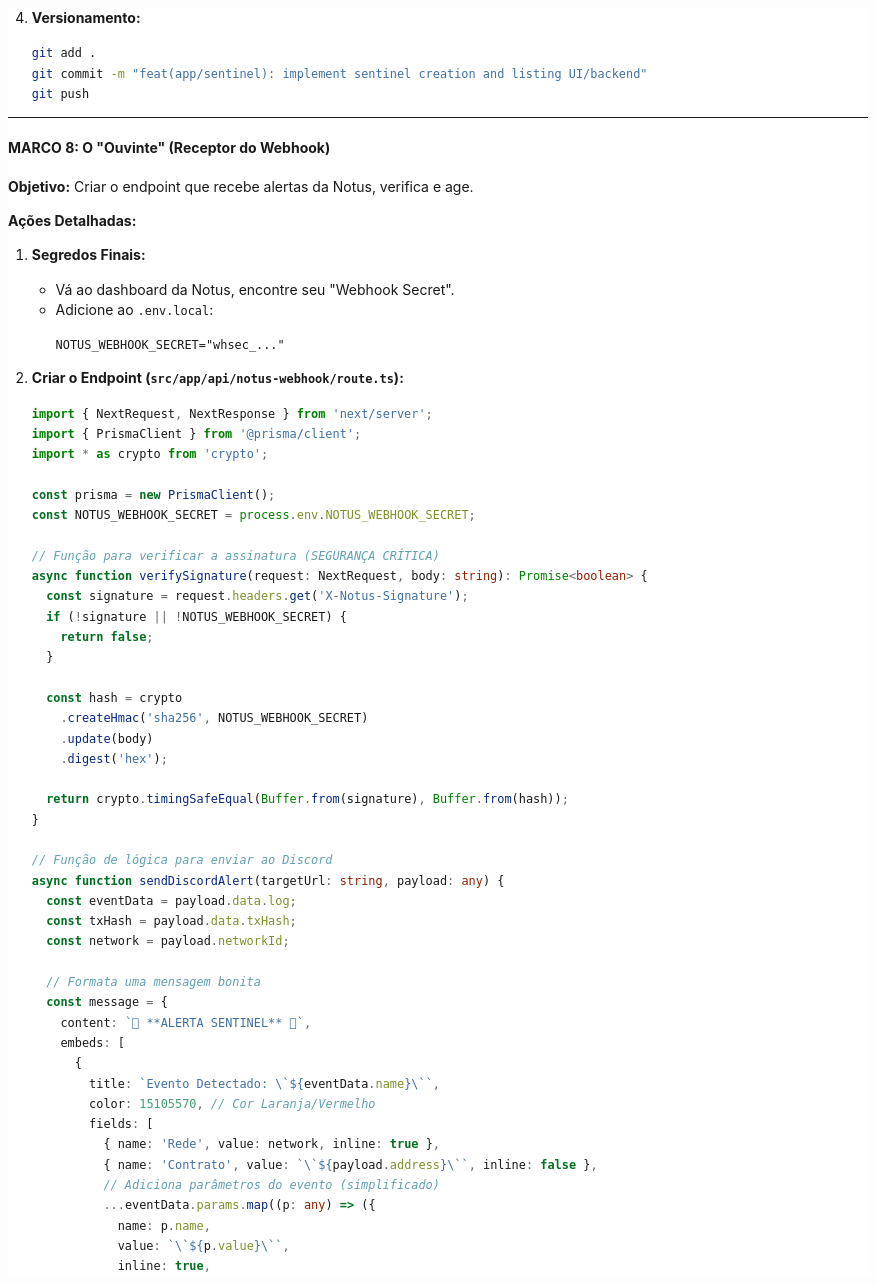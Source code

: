 4.  **Versionamento:**

    ```bash
    git add .
    git commit -m "feat(app/sentinel): implement sentinel creation and listing UI/backend"
    git push
    ```

-----

#### MARCO 8: O "Ouvinte" (Receptor do Webhook)

**Objetivo:** Criar o endpoint que recebe alertas da Notus, verifica e age.

**Ações Detalhadas:**

1.  **Segredos Finais:**

      * Vá ao dashboard da Notus, encontre seu "Webhook Secret".
      * Adicione ao `.env.local`:
        ```
        NOTUS_WEBHOOK_SECRET="whsec_..."
        ```

2.  **Criar o Endpoint (`src/app/api/notus-webhook/route.ts`):**

    ```typescript
    import { NextRequest, NextResponse } from 'next/server';
    import { PrismaClient } from '@prisma/client';
    import * as crypto from 'crypto';

    const prisma = new PrismaClient();
    const NOTUS_WEBHOOK_SECRET = process.env.NOTUS_WEBHOOK_SECRET;

    // Função para verificar a assinatura (SEGURANÇA CRÍTICA)
    async function verifySignature(request: NextRequest, body: string): Promise<boolean> {
      const signature = request.headers.get('X-Notus-Signature');
      if (!signature || !NOTUS_WEBHOOK_SECRET) {
        return false;
      }

      const hash = crypto
        .createHmac('sha256', NOTUS_WEBHOOK_SECRET)
        .update(body)
        .digest('hex');
      
      return crypto.timingSafeEqual(Buffer.from(signature), Buffer.from(hash));
    }

    // Função de lógica para enviar ao Discord
    async function sendDiscordAlert(targetUrl: string, payload: any) {
      const eventData = payload.data.log;
      const txHash = payload.data.txHash;
      const network = payload.networkId;
      
      // Formata uma mensagem bonita
      const message = {
        content: `🚨 **ALERTA SENTINEL** 🚨`,
        embeds: [
          {
            title: `Evento Detectado: \`${eventData.name}\``,
            color: 15105570, // Cor Laranja/Vermelho
            fields: [
              { name: 'Rede', value: network, inline: true },
              { name: 'Contrato', value: `\`${payload.address}\``, inline: false },
              // Adiciona parâmetros do evento (simplificado)
              ...eventData.params.map((p: any) => ({
                name: p.name,
                value: `\`${p.value}\``,
                inline: true,